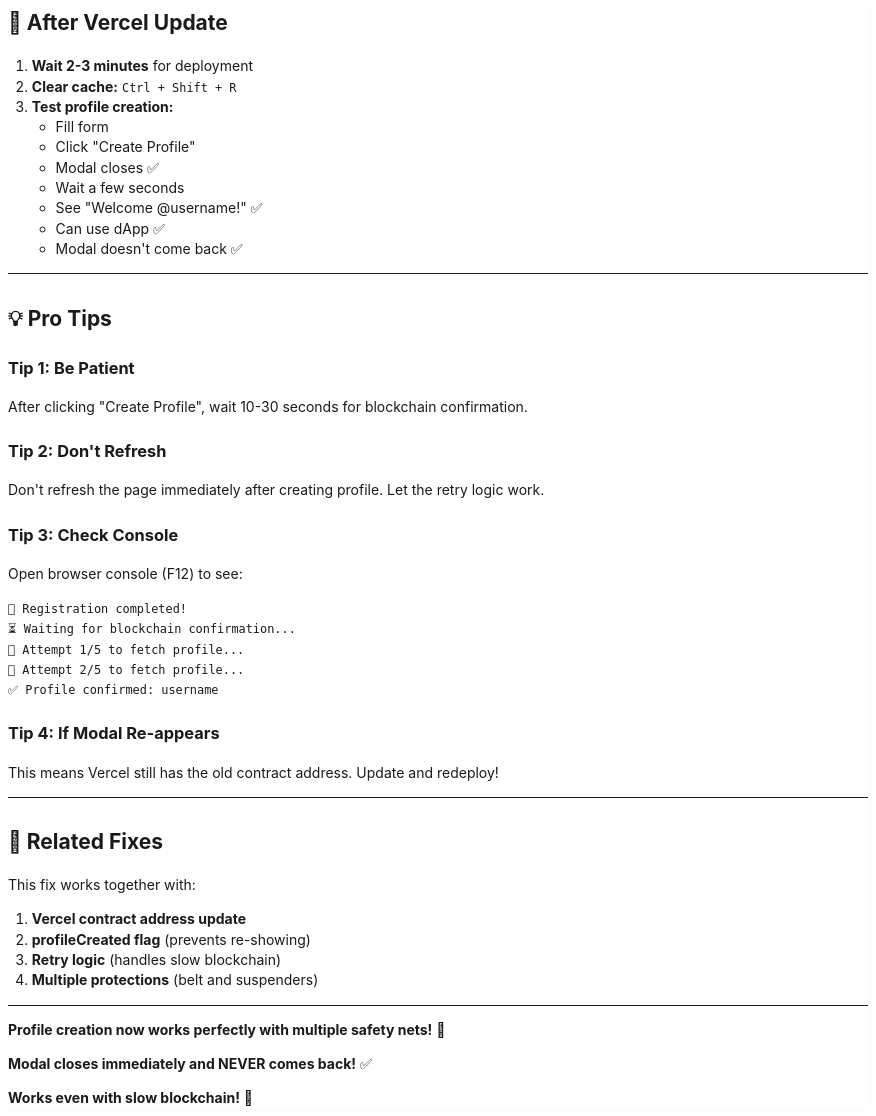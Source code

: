 
## 🚀 After Vercel Update

1. **Wait 2-3 minutes** for deployment
2. **Clear cache:** `Ctrl + Shift + R`
3. **Test profile creation:**
   - Fill form
   - Click "Create Profile"
   - Modal closes ✅
   - Wait a few seconds
   - See "Welcome @username!" ✅
   - Can use dApp ✅
   - Modal doesn't come back ✅

---

## 💡 Pro Tips

### **Tip 1: Be Patient**
After clicking "Create Profile", wait 10-30 seconds for blockchain confirmation.

### **Tip 2: Don't Refresh**
Don't refresh the page immediately after creating profile. Let the retry logic work.

### **Tip 3: Check Console**
Open browser console (F12) to see:
```
🎉 Registration completed!
⏳ Waiting for blockchain confirmation...
🔄 Attempt 1/5 to fetch profile...
🔄 Attempt 2/5 to fetch profile...
✅ Profile confirmed: username
```

### **Tip 4: If Modal Re-appears**
This means Vercel still has the old contract address. Update and redeploy!

---

## 🔗 Related Fixes

This fix works together with:
1. **Vercel contract address update**
2. **profileCreated flag** (prevents re-showing)
3. **Retry logic** (handles slow blockchain)
4. **Multiple protections** (belt and suspenders)

---

**Profile creation now works perfectly with multiple safety nets!** 🎉

**Modal closes immediately and NEVER comes back!** ✅

**Works even with slow blockchain!** 🚀

